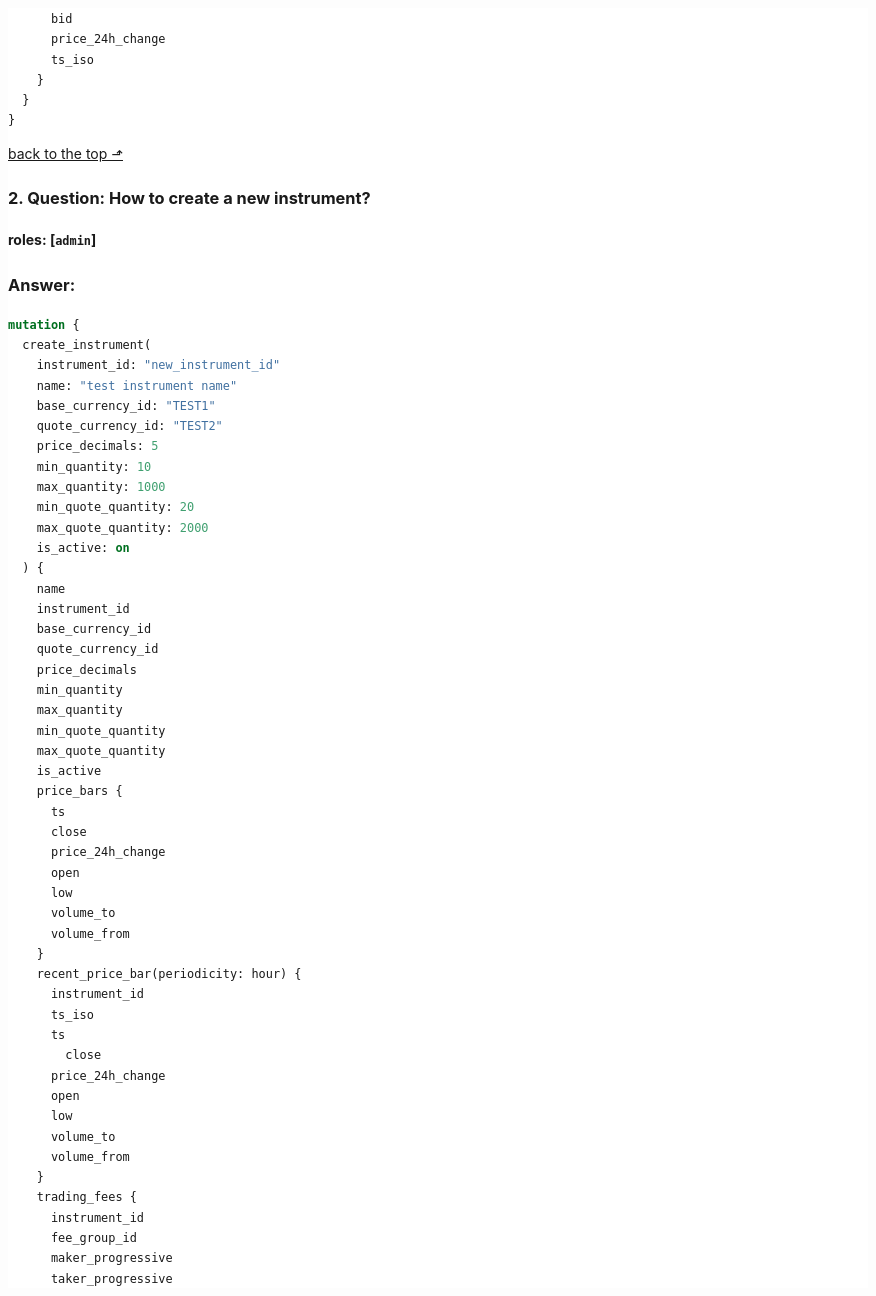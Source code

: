 ````graphql
      bid
      price_24h_change
      ts_iso
    }
  }
}
````
[back to the top &#11023;](#table-of-contents)

### 2. Question: How to create a new instrument?
#### roles: [`admin`]

### Answer:

````graphql
mutation {
  create_instrument(
    instrument_id: "new_instrument_id"
    name: "test instrument name"
    base_currency_id: "TEST1"
    quote_currency_id: "TEST2"
    price_decimals: 5
    min_quantity: 10
    max_quantity: 1000
    min_quote_quantity: 20
    max_quote_quantity: 2000
    is_active: on
  ) {
    name
    instrument_id
    base_currency_id
    quote_currency_id
    price_decimals
    min_quantity
    max_quantity
    min_quote_quantity
    max_quote_quantity
    is_active
    price_bars {
      ts
      close
      price_24h_change
      open
      low
      volume_to
      volume_from
    }
    recent_price_bar(periodicity: hour) {
      instrument_id
      ts_iso
      ts
    	close
      price_24h_change
      open
      low
      volume_to
      volume_from
    }
    trading_fees {
      instrument_id
      fee_group_id
      maker_progressive
      taker_progressive
````